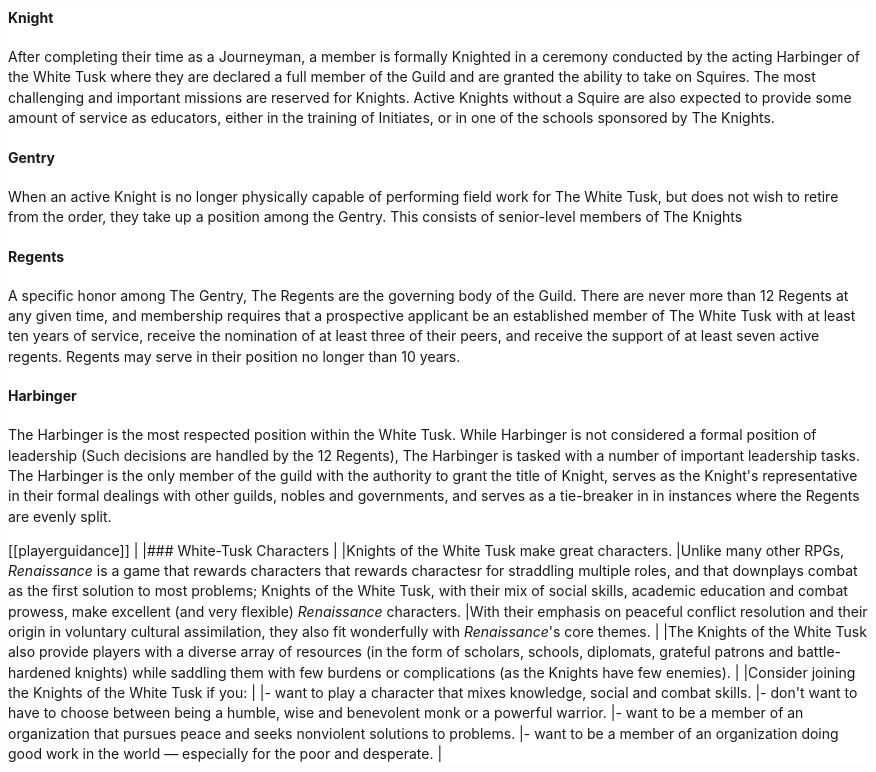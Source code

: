 #### Knight

After completing their time as a Journeyman, a member is formally Knighted in a ceremony conducted by the acting Harbinger of the White Tusk where they are declared a full member of the Guild and are granted the ability to take on Squires.
The most challenging and important missions are reserved for Knights.
Active Knights without a Squire are also expected to provide some amount of service as educators, either in the training of Initiates, or in one of the schools sponsored by The Knights.

#### Gentry

When an active Knight is no longer physically capable of performing field work for The White Tusk, but does not wish to retire from the order, they take up a position among the Gentry.
This consists of senior-level members of The Knights

#### Regents

A specific honor among The Gentry, The Regents are the governing body of the Guild.
There are never more than 12 Regents at any given time, and membership requires that a prospective applicant be an established member of The White Tusk with at least ten years of service, receive the nomination of at least three of their peers, and receive the support of at least seven active regents.
Regents may serve in their position no longer than 10 years.

#### Harbinger

The Harbinger is the most respected position within the White Tusk.
While Harbinger is not considered a formal position of leadership (Such decisions are handled by the 12 Regents), The Harbinger is tasked with a number of important leadership tasks.
The Harbinger is the only member of the guild with the authority to grant the title of Knight, serves as the Knight's representative in their formal dealings with other guilds, nobles and governments, and serves as a tie-breaker in in instances where the Regents are evenly split.

[[playerguidance]]
|
|### White-Tusk Characters
|
|Knights of the White Tusk make great characters.
|Unlike many other RPGs, *Renaissance* is a game that rewards characters that rewards charactesr for straddling multiple roles, and that downplays combat as the first solution to most problems; Knights of the White Tusk, with their mix of social skills, academic education and combat prowess, make excellent (and very flexible) *Renaissance* characters.
|With their emphasis on peaceful conflict resolution and their origin in voluntary cultural assimilation, they also fit wonderfully with *Renaissance*'s core themes.
|
|The Knights of the White Tusk also provide players with a diverse array of resources (in the form of scholars, schools, diplomats, grateful patrons and battle-hardened knights) while saddling them with few burdens or complications (as the Knights have few enemies).
|
|Consider joining the Knights of the White Tusk if you:
|
|- want to play a character that mixes knowledge, social and combat skills.
|- don't want to have to choose between being a humble, wise and benevolent monk or a powerful warrior.
|- want to be a member of an organization that pursues peace and seeks nonviolent solutions to problems.
|- want to be a member of an organization doing good work in the world — especially for the poor and desperate.
|

